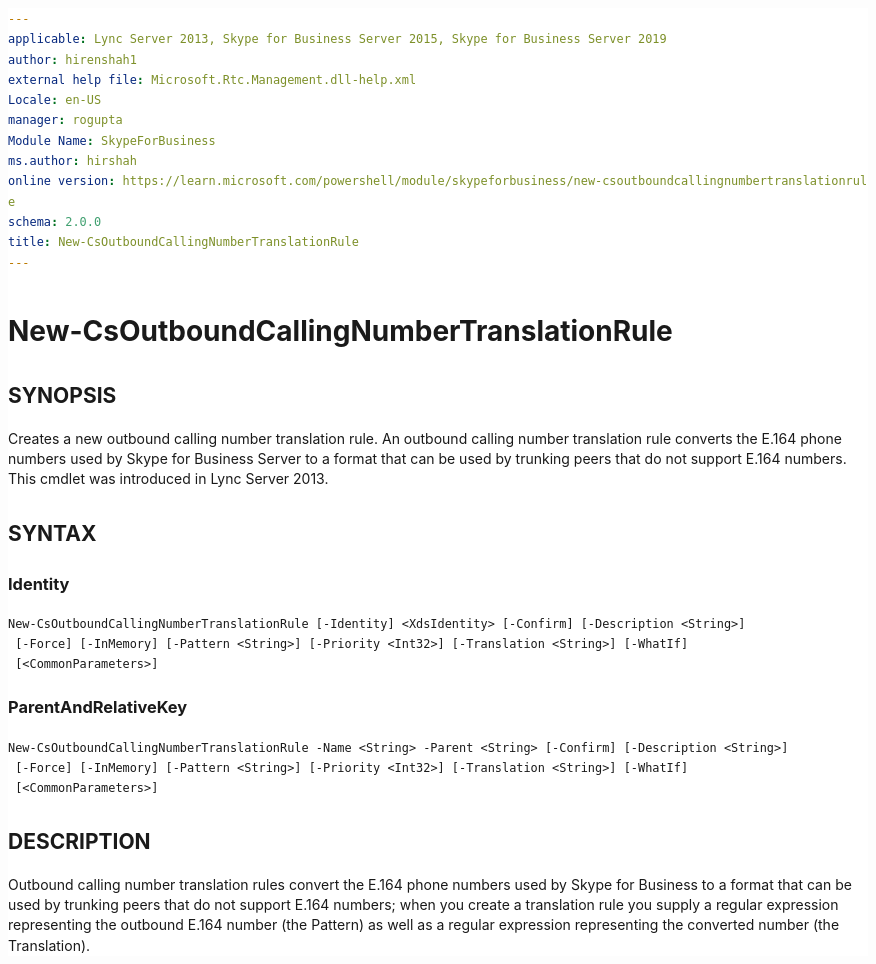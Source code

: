 ```yaml
---
applicable: Lync Server 2013, Skype for Business Server 2015, Skype for Business Server 2019
author: hirenshah1
external help file: Microsoft.Rtc.Management.dll-help.xml
Locale: en-US
manager: rogupta
Module Name: SkypeForBusiness
ms.author: hirshah
online version: https://learn.microsoft.com/powershell/module/skypeforbusiness/new-csoutboundcallingnumbertranslationrule
schema: 2.0.0
title: New-CsOutboundCallingNumberTranslationRule
---
```


# New-CsOutboundCallingNumberTranslationRule

## SYNOPSIS

Creates a new outbound calling number translation rule.
An outbound calling number translation rule converts the E.164 phone numbers used by Skype for Business Server to a format that can be used by trunking peers that do not support E.164 numbers.
This cmdlet was introduced in Lync Server 2013.



## SYNTAX

### Identity
```
New-CsOutboundCallingNumberTranslationRule [-Identity] <XdsIdentity> [-Confirm] [-Description <String>]
 [-Force] [-InMemory] [-Pattern <String>] [-Priority <Int32>] [-Translation <String>] [-WhatIf]
 [<CommonParameters>]
```

### ParentAndRelativeKey
```
New-CsOutboundCallingNumberTranslationRule -Name <String> -Parent <String> [-Confirm] [-Description <String>]
 [-Force] [-InMemory] [-Pattern <String>] [-Priority <Int32>] [-Translation <String>] [-WhatIf]
 [<CommonParameters>]
```

## DESCRIPTION

Outbound calling number translation rules convert the E.164 phone numbers used by Skype for Business to a format that can be used by trunking peers that do not support E.164 numbers; when you create a translation rule you supply a regular expression representing the outbound E.164 number (the Pattern) as well as a regular expression representing the converted number (the Translation).
